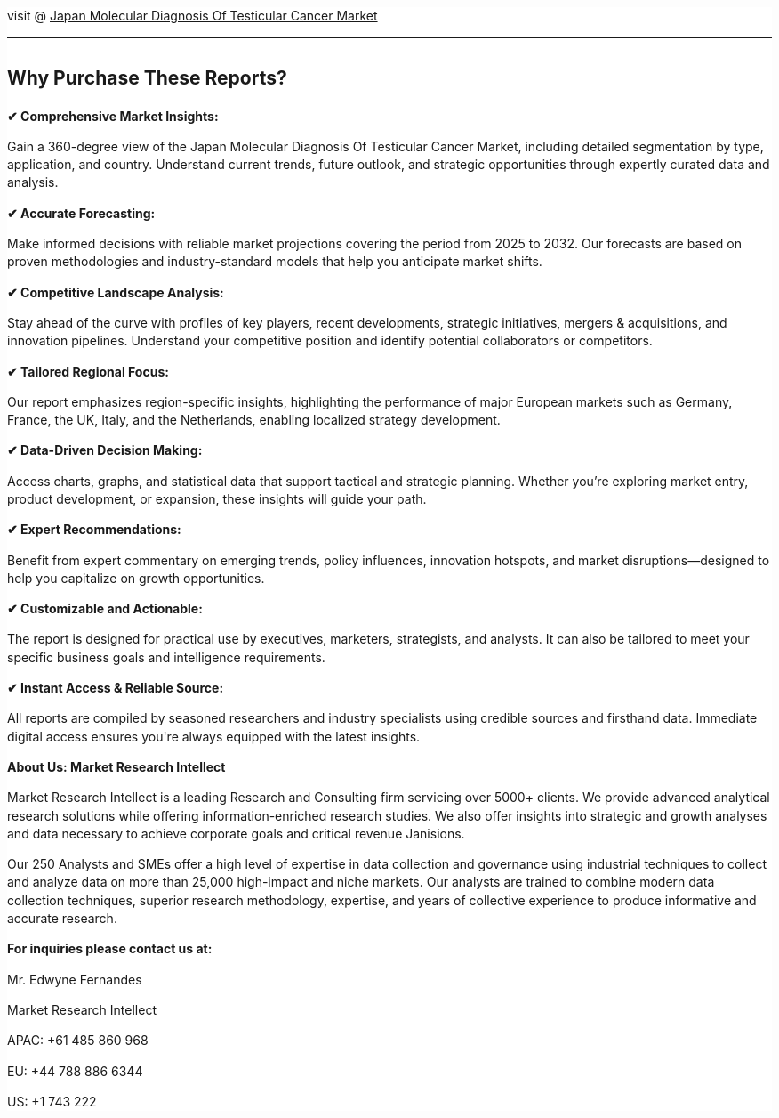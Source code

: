 visit&nbsp;@</strong>&nbsp;</span><span class="font-[700]"><a href="https://www.marketresearchintellect.com/product/global-molecular-diagnosis-of-testicular-cancer-market/?utm_source=Linkedin&utm_medium=832" target="_blank" data-tracking-control-name="article-ssr-frontend-pulse_little-text-block" data-tracking-will-navigate="" data-test-link="">Japan Molecular Diagnosis Of Testicular Cancer Market</a></span></p></blockquote><hr /><h2>Why Purchase These Reports?</h2><p><strong>✔ Comprehensive Market Insights:</strong></p><p>Gain a 360-degree view of the Japan Molecular Diagnosis Of Testicular Cancer Market, including detailed segmentation by type, application, and country. Understand current trends, future outlook, and strategic opportunities through expertly curated data and analysis.</p><p><strong>✔ Accurate Forecasting:</strong></p><p>Make informed decisions with reliable market projections covering the period from 2025 to 2032. Our forecasts are based on proven methodologies and industry-standard models that help you anticipate market shifts.</p><p><strong>✔ Competitive Landscape Analysis:</strong></p><p>Stay ahead of the curve with profiles of key players, recent developments, strategic initiatives, mergers &amp; acquisitions, and innovation pipelines. Understand your competitive position and identify potential collaborators or competitors.</p><p><strong>✔ Tailored Regional Focus:</strong></p><p>Our report emphasizes region-specific insights, highlighting the performance of major European markets such as Germany, France, the UK, Italy, and the Netherlands, enabling localized strategy development.</p><p><strong>✔ Data-Driven Decision Making:</strong></p><p>Access charts, graphs, and statistical data that support tactical and strategic planning. Whether you&rsquo;re exploring market entry, product development, or expansion, these insights will guide your path.</p><p><strong>✔ Expert Recommendations:</strong></p><p>Benefit from expert commentary on emerging trends, policy influences, innovation hotspots, and market disruptions&mdash;designed to help you capitalize on growth opportunities.</p><p><strong>✔ Customizable and Actionable:</strong></p><p>The report is designed for practical use by executives, marketers, strategists, and analysts. It can also be tailored to meet your specific business goals and intelligence requirements.</p><p><strong>✔ Instant Access &amp; Reliable Source:</strong></p><p>All reports are compiled by seasoned researchers and industry specialists using credible sources and firsthand data. Immediate digital access ensures you're always equipped with the latest insights.</p><p><strong><span class="font-[700]">About Us: Market Research Intellect</span></strong></p><p><span class="">Market Research Intellect is a leading Research and Consulting firm servicing over 5000+ clients. We provide advanced analytical research solutions while offering information-enriched research studies.&nbsp;</span>We also offer insights into strategic and growth analyses and data necessary to achieve corporate goals and critical revenue Janisions.</p><p><span class="">Our 250 Analysts and SMEs offer a high level of expertise in data collection and governance using industrial techniques to collect and analyze data on more than 25,000 high-impact and niche markets. Our analysts are trained to combine modern data collection techniques, superior research methodology, expertise, and years of collective experience to produce informative and accurate research.</span></p><p><strong>For inquiries please contact us at:</strong></p><p>Mr. Edwyne Fernandes</p><p>Market Research Intellect</p><p>APAC: +61 485 860 968</p><p>EU: +44 788 886 6344</p><p>US: +1 743 222